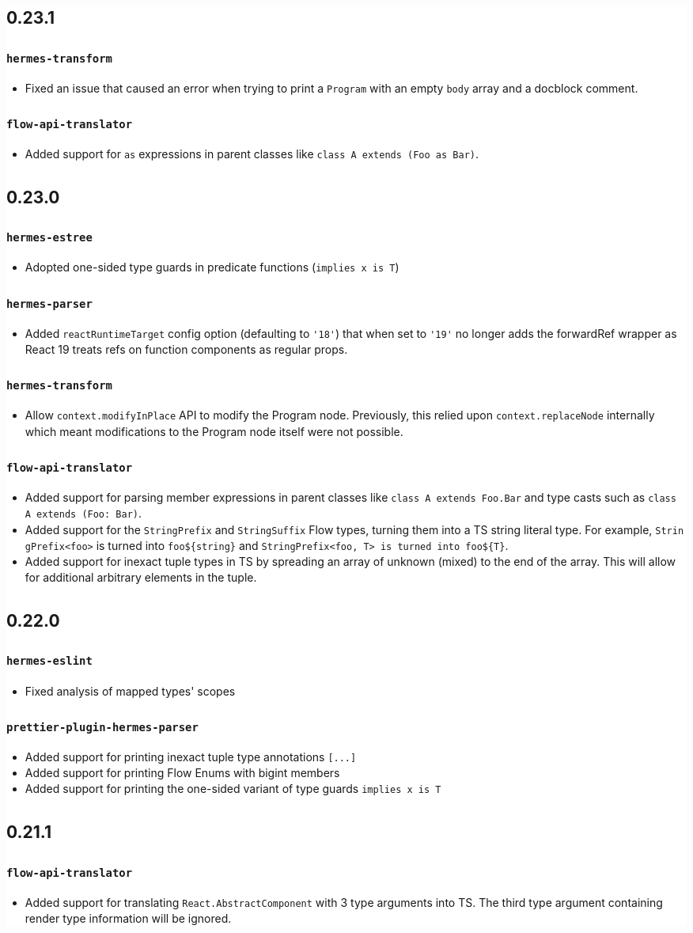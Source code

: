 ## 0.23.1

### `hermes-transform`
* Fixed an issue that caused an error when trying to print a `Program` with an empty `body` array and a docblock comment.

### `flow-api-translator`
* Added support for `as` expressions in parent classes like `class A extends (Foo as Bar)`.

## 0.23.0

### `hermes-estree`
* Adopted one-sided type guards in predicate functions (`implies x is T`)

### `hermes-parser`
* Added `reactRuntimeTarget` config option (defaulting to `'18'`) that when set to `'19'` no longer adds the forwardRef wrapper as React 19 treats refs on function components as regular props.

### `hermes-transform`
* Allow `context.modifyInPlace` API to modify the Program node. Previously, this relied upon `context.replaceNode` internally which meant modifications to the Program node itself were not possible.

### `flow-api-translator`
* Added support for parsing member expressions in parent classes like `class A extends Foo.Bar` and type casts such as `class A extends (Foo: Bar)`.
* Added support for the `StringPrefix` and `StringSuffix` Flow types, turning them into a TS string literal type. For example, `StringPrefix<foo>` is turned into `foo${string}` and `StringPrefix<foo, T> is turned into foo${T}`.
* Added support for inexact tuple types in TS by spreading an array of unknown (mixed) to the end of the array. This will allow for additional arbitrary elements in the tuple.

## 0.22.0

### `hermes-eslint`
* Fixed analysis of mapped types' scopes

### `prettier-plugin-hermes-parser`
* Added support for printing inexact tuple type annotations `[...]`
* Added support for printing Flow Enums with bigint members
* Added support for printing the one-sided variant of type guards `implies x is T`

## 0.21.1

### `flow-api-translator`
* Added support for translating `React.AbstractComponent` with 3 type arguments into TS. The third type argument containing render type information will be ignored.
